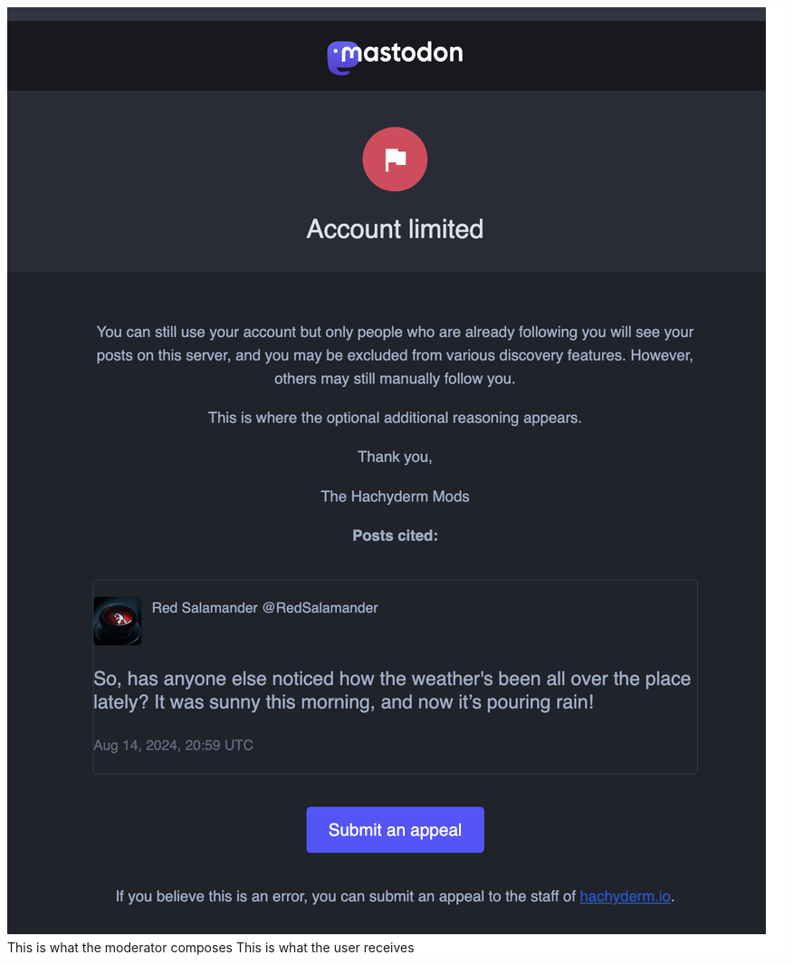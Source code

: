 <img src="image13.png" width="" alt="What the user receives" />
   </td>
  </tr>
  <tr>
   <td>This is what the moderator composes
   </td>
   <td>This is what the user receives
   </td>
  </tr>
</table>
